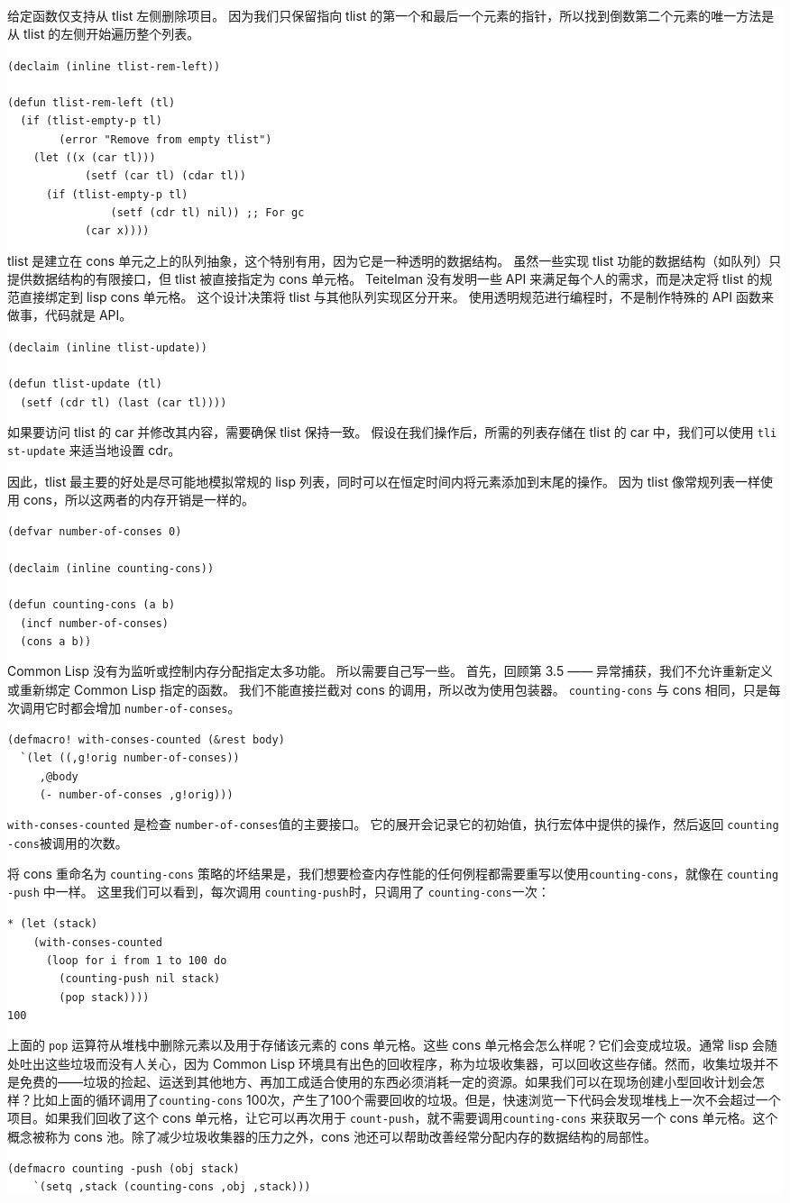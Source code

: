 
给定函数仅支持从 tlist 左侧删除项目。 因为我们只保留指向 tlist 的第一个和最后一个元素的指针，所以找到倒数第二个元素的唯一方法是从 tlist 的左侧开始遍历整个列表。
```
(declaim (inline tlist-rem-left))

(defun tlist-rem-left (tl)
  (if (tlist-empty-p tl)
		(error "Remove from empty tlist")
    (let ((x (car tl)))
			(setf (car tl) (cdar tl))
      (if (tlist-empty-p tl)
				(setf (cdr tl) nil)) ;; For gc
			(car x))))

```
tlist 是建立在 cons 单元之上的队列抽象，这个特别有用，因为它是一种透明的数据结构。 虽然一些实现 tlist 功能的数据结构（如队列）只提供数据结构的有限接口，但 tlist 被直接指定为 cons 单元格。 Teitelman 没有发明一些 API 来满足每个人的需求，而是决定将 tlist 的规范直接绑定到 lisp cons 单元格。 这个设计决策将 tlist 与其他队列实现区分开来。 使用透明规范进行编程时，不是制作特殊的 API 函数来做事，代码就是 API。
```
(declaim (inline tlist-update))

(defun tlist-update (tl)
  (setf (cdr tl) (last (car tl))))
```
如果要访问 tlist 的 car 并修改其内容，需要确保 tlist 保持一致。 假设在我们操作后，所需的列表存储在 tlist 的 car 中，我们可以使用 `tlist-update` 来适当地设置 cdr。


因此，tlist 最主要的好处是尽可能地模拟常规的 lisp 列表，同时可以在恒定时间内将元素添加到末尾的操作。 因为 tlist 像常规列表一样使用 cons，所以这两者的内存开销是一样的。
```
(defvar number-of-conses 0)

(declaim (inline counting-cons))

(defun counting-cons (a b)
  (incf number-of-conses)
  (cons a b))
```
Common Lisp 没有为监听或控制内存分配指定太多功能。 所以需要自己写一些。 首先，回顾第 3.5 —— 异常捕获，我们不允许重新定义或重新绑定 Common Lisp 指定的函数。 我们不能直接拦截对 cons 的调用，所以改为使用包装器。 `counting-cons` 与 cons 相同，只是每次调用它时都会增加 `number-of-conses`。
```
(defmacro! with-conses-counted (&rest body)
  `(let ((,g!orig number-of-conses))
     ,@body
     (- number-of-conses ,g!orig)))
```
`with-conses-counted` 是检查  `number-of-conses`值的主要接口。 它的展开会记录它的初始值，执行宏体中提供的操作，然后返回 `counting-cons`被调用的次数。


将 cons 重命名为 `counting-cons` 策略的坏结果是，我们想要检查内存性能的任何例程都需要重写以使用`counting-cons`，就像在 `counting-push` 中一样。 这里我们可以看到，每次调用 `counting-push`时，只调用了 `counting-cons`一次：
```
* (let (stack)
    (with-conses-counted
      (loop for i from 1 to 100 do
        (counting-push nil stack)
        (pop stack))))
100
```
上面的 `pop` 运算符从堆栈中删除元素以及用于存储该元素的 cons 单元格。这些 cons 单元格会怎么样呢？它们会变成垃圾。通常 lisp 会随处吐出这些垃圾而没有人关心，因为 Common Lisp 环境具有出色的回收程序，称为垃圾收集器，可以回收这些存储。然而，收集垃圾并不是免费的——垃圾的捡起、运送到其他地方、再加工成适合使用的东西必须消耗一定的资源。如果我们可以在现场创建小型回收计划会怎样？比如上面的循环调用了`counting-cons` 100次，产生了100个需要回收的垃圾。但是，快速浏览一下代码会发现堆栈上一次不会超过一个项目。如果我们回收了这个 cons 单元格，让它可以再次用于 `count-push`，就不需要调用`counting-cons` 来获取另一个 cons 单元格。这个概念被称为 cons 池。除了减少垃圾收集器的压力之外，cons 池还可以帮助改善经常分配内存的数据结构的局部性。
```
(defmacro counting -push (obj stack)
	`(setq ,stack (counting-cons ,obj ,stack)))
```